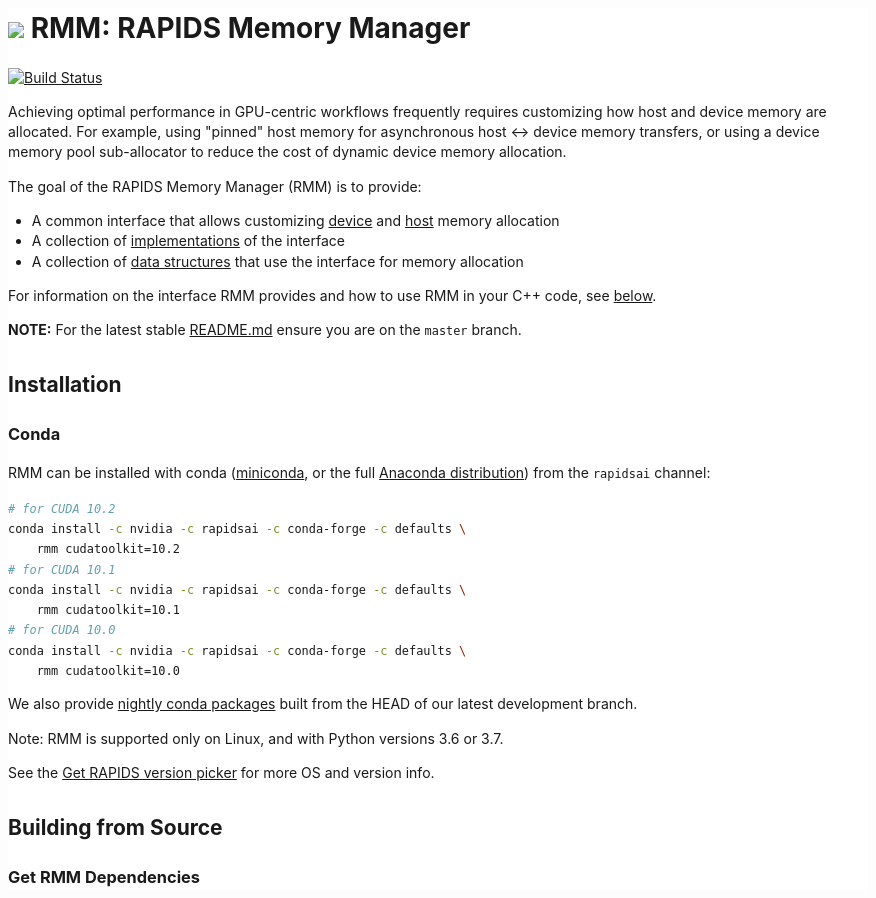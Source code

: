 # <div align="left"><img src="img/rapids_logo.png" width="90px"/>&nbsp;RMM: RAPIDS Memory Manager</div>

[![Build Status](https://gpuci.gpuopenanalytics.com/job/rapidsai/job/gpuci/job/rmm/job/branches/job/rmm-branch-pipeline/badge/icon)](https://gpuci.gpuopenanalytics.com/job/rapidsai/job/gpuci/job/rmm/job/branches/job/rmm-branch-pipeline/)


Achieving optimal performance in GPU-centric workflows frequently requires customizing how host and
device memory are allocated. For example, using "pinned" host memory for asynchronous
host <-> device memory transfers, or using a device memory pool sub-allocator to reduce the cost of
dynamic device memory allocation. 

The goal of the RAPIDS Memory Manager (RMM) is to provide:
- A common interface that allows customizing [device](#device_memory_resource) and
  [host](#host_memory_resource) memory allocation
- A collection of [implementations](#available-resources) of the interface
- A collection of [data structures](#data-structures) that use the interface for memory allocation

For information on the interface RMM provides and how to use RMM in your C++ code, see
[below](#using-rmm-in-c++).

**NOTE:** For the latest stable [README.md](https://github.com/rapidsai/rmm/blob/master/README.md)
ensure you are on the `master` branch.

## Installation

### Conda

RMM can be installed with conda ([miniconda](https://conda.io/miniconda.html), or the full
[Anaconda distribution](https://www.anaconda.com/download)) from the `rapidsai` channel:

```bash
# for CUDA 10.2
conda install -c nvidia -c rapidsai -c conda-forge -c defaults \
    rmm cudatoolkit=10.2
# for CUDA 10.1
conda install -c nvidia -c rapidsai -c conda-forge -c defaults \
    rmm cudatoolkit=10.1
# for CUDA 10.0
conda install -c nvidia -c rapidsai -c conda-forge -c defaults \
    rmm cudatoolkit=10.0
```

We also provide [nightly conda packages](https://anaconda.org/rapidsai-nightly) built from the HEAD
of our latest development branch.

Note: RMM is supported only on Linux, and with Python versions 3.6 or 3.7.

See the [Get RAPIDS version picker](https://rapids.ai/start.html) for more OS and version info.

## Building from Source

### Get RMM Dependencies
